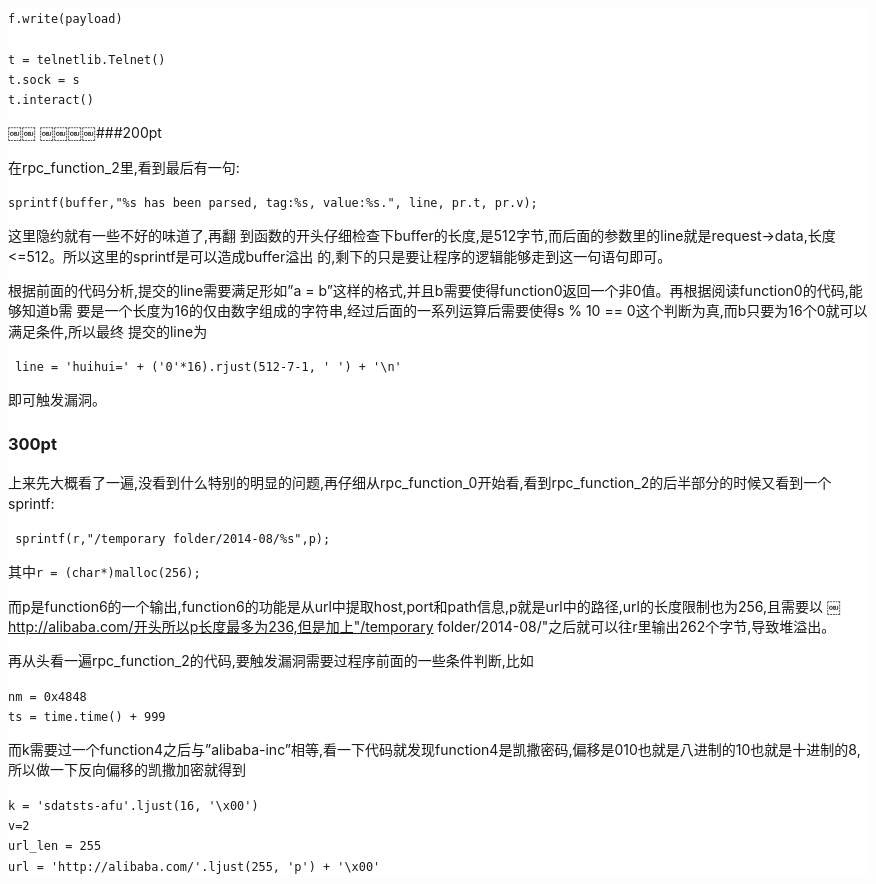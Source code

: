 ```
f.write(payload)

t = telnetlib.Telnet() 
t.sock = s 
t.interact()

```

￼￼ ￼￼￼￼###200pt

在rpc_function_2里,看到最后有一句:

```
sprintf(buffer,"%s has been parsed, tag:%s, value:%s.", line, pr.t, pr.v); 

```

这里隐约就有一些不好的味道了,再翻 到函数的开头仔细检查下buffer的长度,是512字节,而后面的参数里的line就是request->data,长度<=512。所以这里的sprintf是可以造成buffer溢出 的,剩下的只是要让程序的逻辑能够走到这一句语句即可。

根据前面的代码分析,提交的line需要满足形如”a = b”这样的格式,并且b需要使得function0返回一个非0值。再根据阅读function0的代码,能够知道b需 要是一个长度为16的仅由数字组成的字符串,经过后面的一系列运算后需要使得s % 10 == 0这个判断为真,而b只要为16个0就可以满足条件,所以最终 提交的line为

```
￼line = 'huihui=' + ('0'*16).rjust(512-7-1, ' ') + '\n'

```

即可触发漏洞。

### 300pt

上来先大概看了一遍,没看到什么特别的明显的问题,再仔细从rpc_function_0开始看,看到rpc_function_2的后半部分的时候又看到一个sprintf:

```
￼sprintf(r,"/temporary folder/2014-08/%s",p);

```

其中`r = (char*)malloc(256);`

而p是function6的一个输出,function6的功能是从url中提取host,port和path信息,p就是url中的路径,url的长度限制也为256,且需要以 ￼http://alibaba.com/开头所以p长度最多为236,但是加上"/temporary folder/2014-08/"之后就可以往r里输出262个字节,导致堆溢出。

再从头看一遍rpc_function_2的代码,要触发漏洞需要过程序前面的一些条件判断,比如

```
nm = 0x4848
ts = time.time() + 999

```

而k需要过一个function4之后与”alibaba-inc”相等,看一下代码就发现function4是凯撒密码,偏移是010也就是八进制的10也就是十进制的8,所以做一下反向偏移的凯撒加密就得到

```
k = 'sdatsts-afu'.ljust(16, '\x00')
v=2
url_len = 255
url = 'http://alibaba.com/'.ljust(255, 'p') + '\x00'

```
